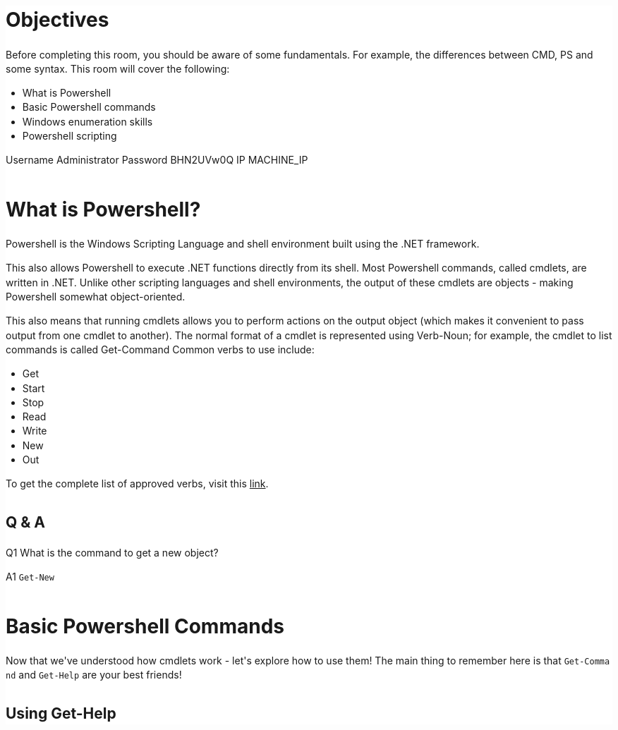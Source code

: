 # Objectives

Before completing this room, you should be aware of some fundamentals. For example, the differences between CMD, PS and some syntax. This room will cover the following:

-    What is Powershell
-    Basic Powershell commands
-    Windows enumeration skills
-    Powershell scripting


Username 	Administrator
Password 	BHN2UVw0Q
IP 	MACHINE_IP 

# What is Powershell?

Powershell is the Windows Scripting Language and shell environment built using the .NET framework.

This also allows Powershell to execute .NET functions directly from its shell. Most Powershell commands, called cmdlets, are written in .NET. Unlike other scripting languages and shell environments, the output of these cmdlets are objects - making Powershell somewhat object-oriented.

This also means that running cmdlets allows you to perform actions on the output object (which makes it convenient to pass output from one cmdlet to another). The normal format of a cmdlet is represented using Verb-Noun; for example, the cmdlet to list commands is called Get-Command
Common verbs to use include:

-    Get
-    Start
-    Stop 
-    Read
-    Write
-    New
-    Out

To get the complete list of approved verbs, visit this [link](https://docs.microsoft.com/en-us/powershell/scripting/developer/cmdlet/approved-verbs-for-windows-powershell-commands?view=powershell-7).

## Q & A

Q1 What is the command to get a new object?

A1 `Get-New`



# Basic Powershell Commands


Now that we've understood how cmdlets work - let's explore how to use them! The main thing to remember here is that `Get-Command` and `Get-Help` are your best friends! 

## Using Get-Help
